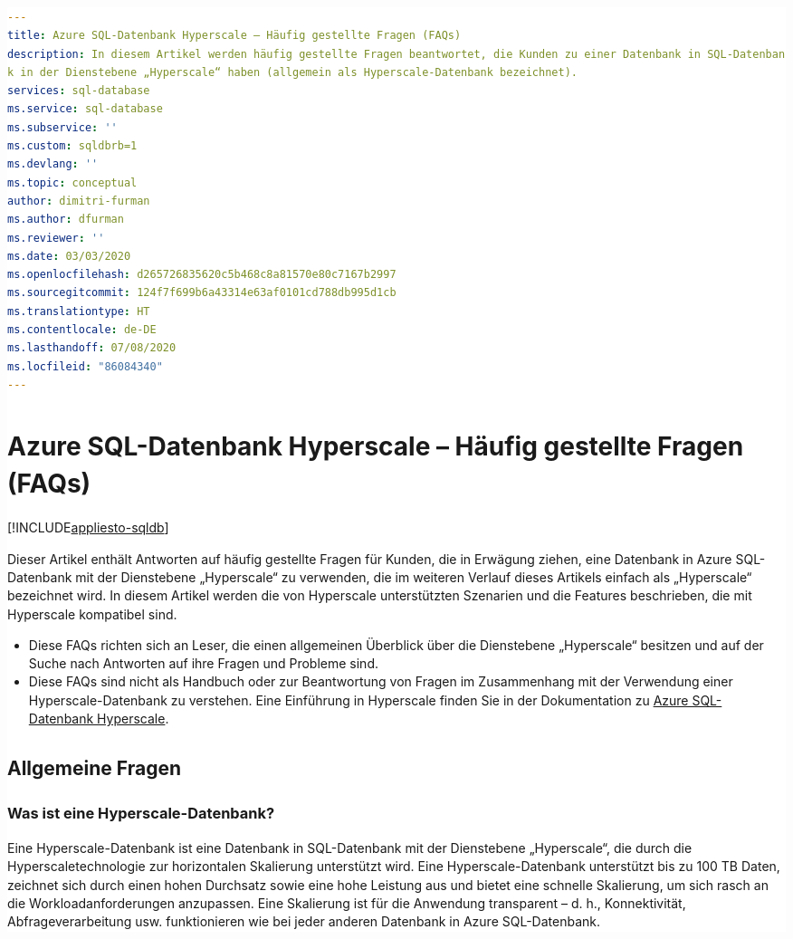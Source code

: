 ```yaml
---
title: Azure SQL-Datenbank Hyperscale – Häufig gestellte Fragen (FAQs)
description: In diesem Artikel werden häufig gestellte Fragen beantwortet, die Kunden zu einer Datenbank in SQL-Datenbank in der Dienstebene „Hyperscale“ haben (allgemein als Hyperscale-Datenbank bezeichnet).
services: sql-database
ms.service: sql-database
ms.subservice: ''
ms.custom: sqldbrb=1
ms.devlang: ''
ms.topic: conceptual
author: dimitri-furman
ms.author: dfurman
ms.reviewer: ''
ms.date: 03/03/2020
ms.openlocfilehash: d265726835620c5b468c8a81570e80c7167b2997
ms.sourcegitcommit: 124f7f699b6a43314e63af0101cd788db995d1cb
ms.translationtype: HT
ms.contentlocale: de-DE
ms.lasthandoff: 07/08/2020
ms.locfileid: "86084340"
---
```

# <a name="azure-sql-database-hyperscale-faq"></a>Azure SQL-Datenbank Hyperscale – Häufig gestellte Fragen (FAQs)
[!INCLUDE[appliesto-sqldb](../includes/appliesto-sqldb.md)]

Dieser Artikel enthält Antworten auf häufig gestellte Fragen für Kunden, die in Erwägung ziehen, eine Datenbank in Azure SQL-Datenbank mit der Dienstebene „Hyperscale“ zu verwenden, die im weiteren Verlauf dieses Artikels einfach als „Hyperscale“ bezeichnet wird. In diesem Artikel werden die von Hyperscale unterstützten Szenarien und die Features beschrieben, die mit Hyperscale kompatibel sind.

- Diese FAQs richten sich an Leser, die einen allgemeinen Überblick über die Dienstebene „Hyperscale“ besitzen und auf der Suche nach Antworten auf ihre Fragen und Probleme sind.
- Diese FAQs sind nicht als Handbuch oder zur Beantwortung von Fragen im Zusammenhang mit der Verwendung einer Hyperscale-Datenbank zu verstehen. Eine Einführung in Hyperscale finden Sie in der Dokumentation zu [Azure SQL-Datenbank Hyperscale](service-tier-hyperscale.md).

## <a name="general-questions"></a>Allgemeine Fragen

### <a name="what-is-a-hyperscale-database"></a>Was ist eine Hyperscale-Datenbank?

Eine Hyperscale-Datenbank ist eine Datenbank in SQL-Datenbank mit der Dienstebene „Hyperscale“, die durch die Hyperscaletechnologie zur horizontalen Skalierung unterstützt wird. Eine Hyperscale-Datenbank unterstützt bis zu 100 TB Daten, zeichnet sich durch einen hohen Durchsatz sowie eine hohe Leistung aus und bietet eine schnelle Skalierung, um sich rasch an die Workloadanforderungen anzupassen. Eine Skalierung ist für die Anwendung transparent – d. h., Konnektivität, Abfrageverarbeitung usw. funktionieren wie bei jeder anderen Datenbank in Azure SQL-­Datenbank.
